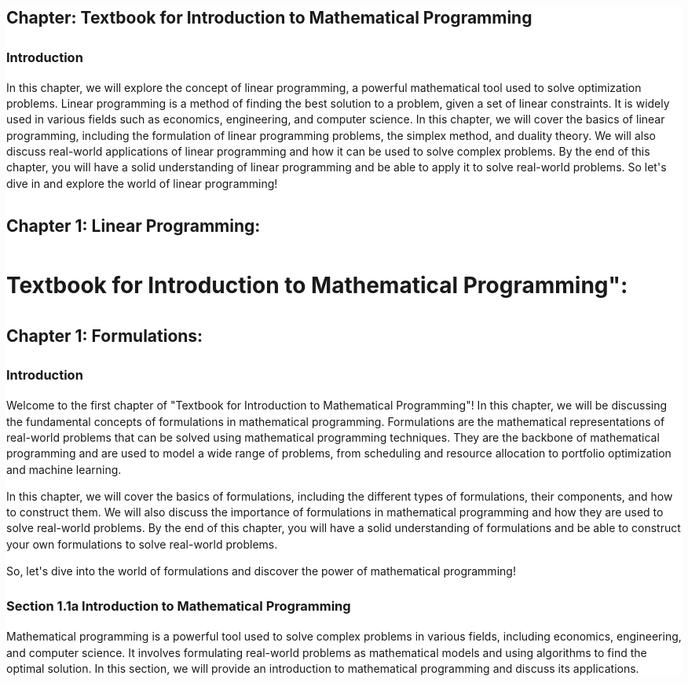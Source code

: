 
## Chapter: Textbook for Introduction to Mathematical Programming

### Introduction

In this chapter, we will explore the concept of linear programming, a powerful mathematical tool used to solve optimization problems. Linear programming is a method of finding the best solution to a problem, given a set of linear constraints. It is widely used in various fields such as economics, engineering, and computer science. In this chapter, we will cover the basics of linear programming, including the formulation of linear programming problems, the simplex method, and duality theory. We will also discuss real-world applications of linear programming and how it can be used to solve complex problems. By the end of this chapter, you will have a solid understanding of linear programming and be able to apply it to solve real-world problems. So let's dive in and explore the world of linear programming!


## Chapter 1: Linear Programming:




# Textbook for Introduction to Mathematical Programming":

## Chapter 1: Formulations:

### Introduction

Welcome to the first chapter of "Textbook for Introduction to Mathematical Programming"! In this chapter, we will be discussing the fundamental concepts of formulations in mathematical programming. Formulations are the mathematical representations of real-world problems that can be solved using mathematical programming techniques. They are the backbone of mathematical programming and are used to model a wide range of problems, from scheduling and resource allocation to portfolio optimization and machine learning.

In this chapter, we will cover the basics of formulations, including the different types of formulations, their components, and how to construct them. We will also discuss the importance of formulations in mathematical programming and how they are used to solve real-world problems. By the end of this chapter, you will have a solid understanding of formulations and be able to construct your own formulations to solve real-world problems.

So, let's dive into the world of formulations and discover the power of mathematical programming!




### Section 1.1a Introduction to Mathematical Programming

Mathematical programming is a powerful tool used to solve complex problems in various fields, including economics, engineering, and computer science. It involves formulating real-world problems as mathematical models and using algorithms to find the optimal solution. In this section, we will provide an introduction to mathematical programming and discuss its applications.

